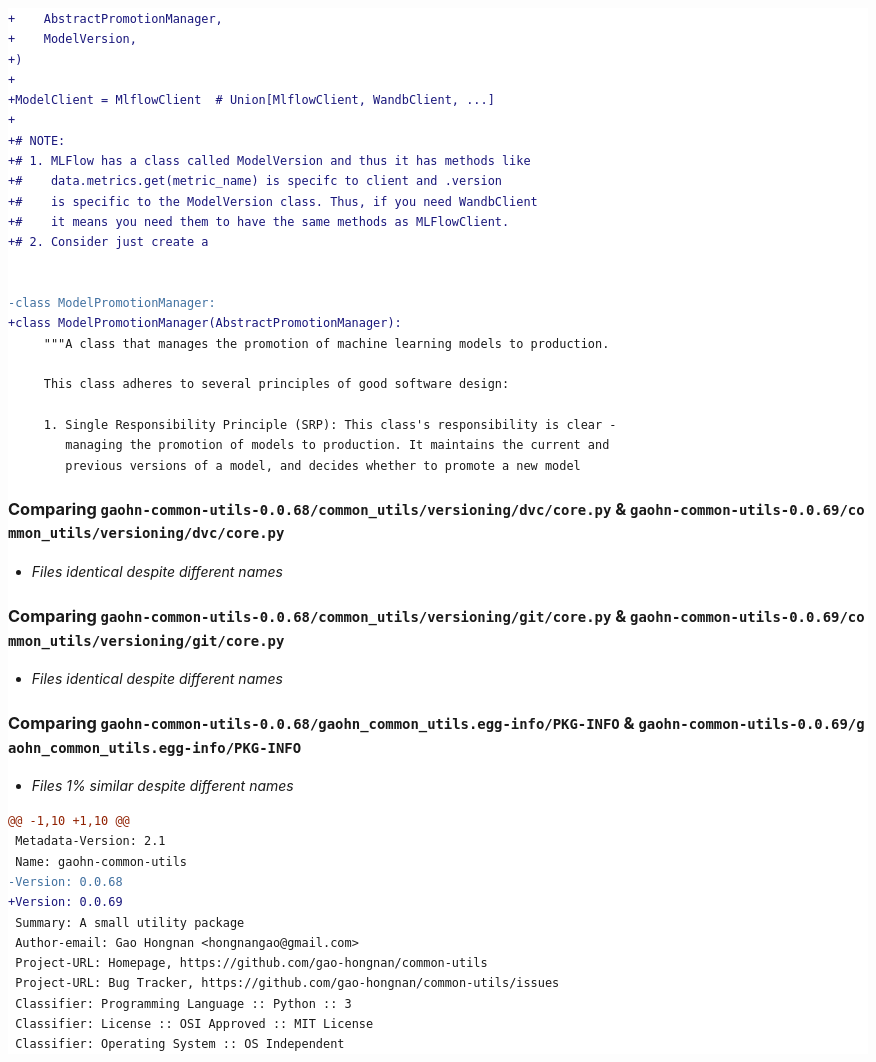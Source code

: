 ```diff
+    AbstractPromotionManager,
+    ModelVersion,
+)
+
+ModelClient = MlflowClient  # Union[MlflowClient, WandbClient, ...]
+
+# NOTE:
+# 1. MLFlow has a class called ModelVersion and thus it has methods like
+#    data.metrics.get(metric_name) is specifc to client and .version
+#    is specific to the ModelVersion class. Thus, if you need WandbClient
+#    it means you need them to have the same methods as MLFlowClient.
+# 2. Consider just create a
 
 
-class ModelPromotionManager:
+class ModelPromotionManager(AbstractPromotionManager):
     """A class that manages the promotion of machine learning models to production.
 
     This class adheres to several principles of good software design:
 
     1. Single Responsibility Principle (SRP): This class's responsibility is clear -
        managing the promotion of models to production. It maintains the current and
        previous versions of a model, and decides whether to promote a new model
```

### Comparing `gaohn-common-utils-0.0.68/common_utils/versioning/dvc/core.py` & `gaohn-common-utils-0.0.69/common_utils/versioning/dvc/core.py`

 * *Files identical despite different names*

### Comparing `gaohn-common-utils-0.0.68/common_utils/versioning/git/core.py` & `gaohn-common-utils-0.0.69/common_utils/versioning/git/core.py`

 * *Files identical despite different names*

### Comparing `gaohn-common-utils-0.0.68/gaohn_common_utils.egg-info/PKG-INFO` & `gaohn-common-utils-0.0.69/gaohn_common_utils.egg-info/PKG-INFO`

 * *Files 1% similar despite different names*

```diff
@@ -1,10 +1,10 @@
 Metadata-Version: 2.1
 Name: gaohn-common-utils
-Version: 0.0.68
+Version: 0.0.69
 Summary: A small utility package
 Author-email: Gao Hongnan <hongnangao@gmail.com>
 Project-URL: Homepage, https://github.com/gao-hongnan/common-utils
 Project-URL: Bug Tracker, https://github.com/gao-hongnan/common-utils/issues
 Classifier: Programming Language :: Python :: 3
 Classifier: License :: OSI Approved :: MIT License
 Classifier: Operating System :: OS Independent
```
